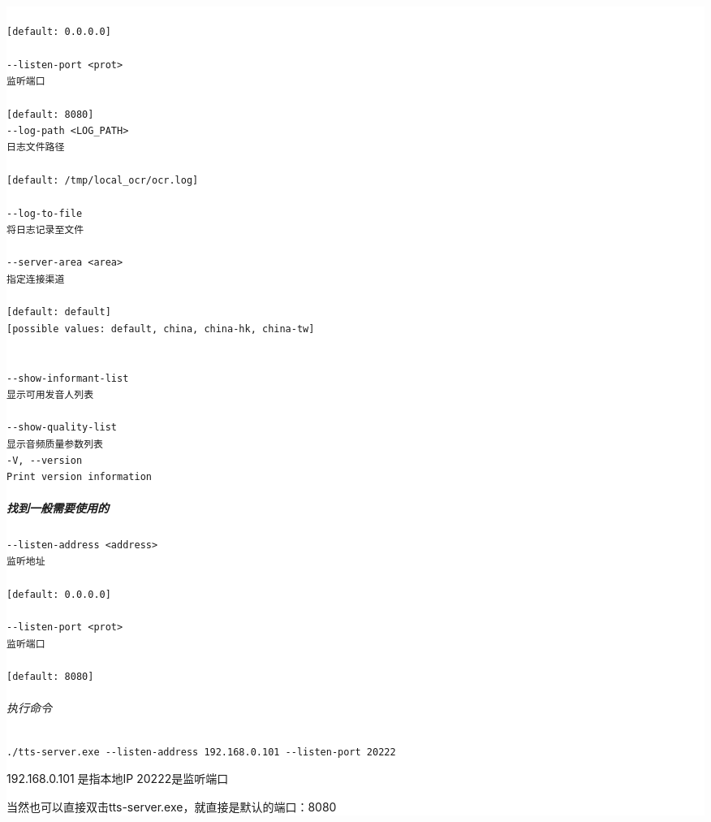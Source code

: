 ```

[default: 0.0.0.0]

--listen-port <prot>
监听端口

[default: 8080]
--log-path <LOG_PATH>
日志文件路径

[default: /tmp/local_ocr/ocr.log]

--log-to-file
将日志记录至文件

--server-area <area>
指定连接渠道

[default: default]
[possible values: default, china, china-hk, china-tw]


--show-informant-list
显示可用发音人列表

--show-quality-list
显示音频质量参数列表
-V, --version
Print version information
```




##### 找到一般需要使用的
```
--listen-address <address>
监听地址

[default: 0.0.0.0]

--listen-port <prot>
监听端口

[default: 8080]
```

###### 执行命令
`./tts-server.exe --listen-address 192.168.0.101 --listen-port 20222`

192.168.0.101  是指本地IP    20222是监听端口

当然也可以直接双击tts-server.exe，就直接是默认的端口：8080
